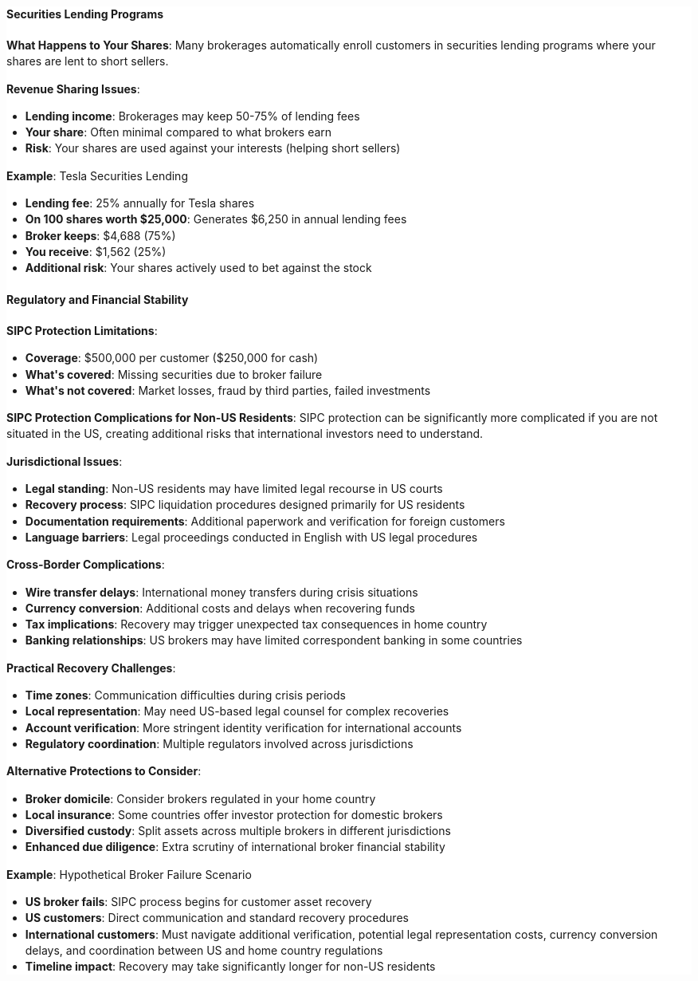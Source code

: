 #### Securities Lending Programs

**What Happens to Your Shares**:
Many brokerages automatically enroll customers in securities lending programs where your shares are lent to short sellers.

**Revenue Sharing Issues**:
- **Lending income**: Brokerages may keep 50-75% of lending fees
- **Your share**: Often minimal compared to what brokers earn
- **Risk**: Your shares are used against your interests (helping short sellers)

**Example**: Tesla Securities Lending
- **Lending fee**: 25% annually for Tesla shares
- **On 100 shares worth \$25,000**: Generates \$6,250 in annual lending fees
- **Broker keeps**: \$4,688 (75%)
- **You receive**: \$1,562 (25%)
- **Additional risk**: Your shares actively used to bet against the stock

#### Regulatory and Financial Stability

**SIPC Protection Limitations**:
- **Coverage**: \$500,000 per customer (\$250,000 for cash)
- **What's covered**: Missing securities due to broker failure
- **What's not covered**: Market losses, fraud by third parties, failed investments

**SIPC Protection Complications for Non-US Residents**:
SIPC protection can be significantly more complicated if you are not situated in the US, creating additional risks that international investors need to understand.

**Jurisdictional Issues**:
- **Legal standing**: Non-US residents may have limited legal recourse in US courts
- **Recovery process**: SIPC liquidation procedures designed primarily for US residents
- **Documentation requirements**: Additional paperwork and verification for foreign customers
- **Language barriers**: Legal proceedings conducted in English with US legal procedures

**Cross-Border Complications**:
- **Wire transfer delays**: International money transfers during crisis situations
- **Currency conversion**: Additional costs and delays when recovering funds
- **Tax implications**: Recovery may trigger unexpected tax consequences in home country
- **Banking relationships**: US brokers may have limited correspondent banking in some countries

**Practical Recovery Challenges**:
- **Time zones**: Communication difficulties during crisis periods
- **Local representation**: May need US-based legal counsel for complex recoveries
- **Account verification**: More stringent identity verification for international accounts
- **Regulatory coordination**: Multiple regulators involved across jurisdictions

**Alternative Protections to Consider**:
- **Broker domicile**: Consider brokers regulated in your home country
- **Local insurance**: Some countries offer investor protection for domestic brokers
- **Diversified custody**: Split assets across multiple brokers in different jurisdictions
- **Enhanced due diligence**: Extra scrutiny of international broker financial stability

**Example**: Hypothetical Broker Failure Scenario
- **US broker fails**: SIPC process begins for customer asset recovery
- **US customers**: Direct communication and standard recovery procedures
- **International customers**: Must navigate additional verification, potential legal representation costs, currency conversion delays, and coordination between US and home country regulations
- **Timeline impact**: Recovery may take significantly longer for non-US residents
